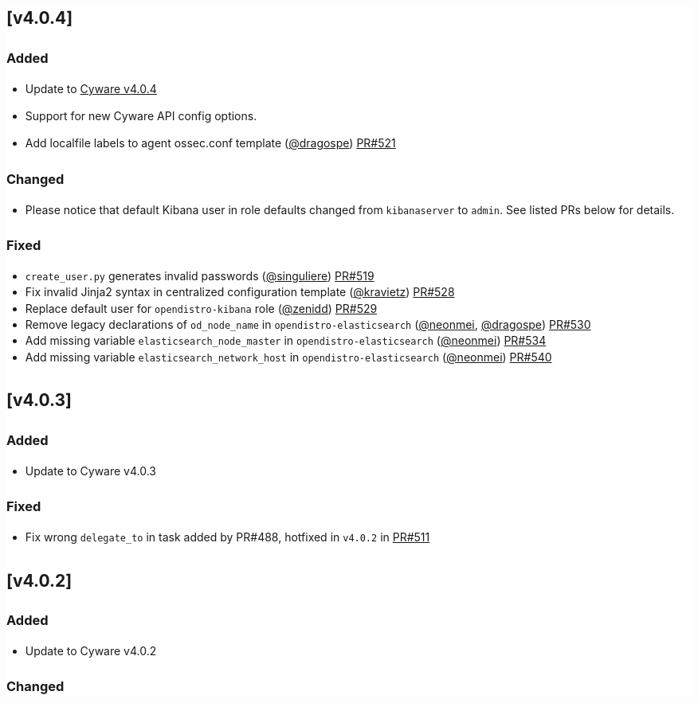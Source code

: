 ## [v4.0.4]

### Added

- Update to [Cyware v4.0.4](https://github.com/cyware/cyware/blob/v4.0.4/CHANGELOG.md#v404)

- Support for new Cyware API config options.

- Add localfile labels to agent ossec.conf template ([@dragospe](https://github.com/dragospe)) [PR#521](https://github.com/cyware/cyware-ansible/pull/521)

### Changed

- Please notice that default Kibana user in role defaults changed from `kibanaserver` to `admin`. See listed PRs below for details.

### Fixed

- `create_user.py` generates invalid passwords ([@singuliere](https://github.com/singuliere)) [PR#519](https://github.com/cyware/cyware-ansible/pull/519)
- Fix invalid Jinja2 syntax in centralized configuration template ([@kravietz](https://github.com/kravietz)) [PR#528](https://github.com/cyware/cyware-ansible/pull/528)
- Replace default user for `opendistro-kibana` role ([@zenidd](https://github.com/zenidd)) [PR#529](https://github.com/cyware/cyware-ansible/pull/529)
- Remove legacy declarations of `od_node_name` in `opendistro-elasticsearch` ([@neonmei](https://github.com/neonmei), [@dragospe](https://github.com/dragospe))  [PR#530](https://github.com/cyware/cyware-ansible/pull/530)
- Add missing variable `elasticsearch_node_master` in `opendistro-elasticsearch` ([@neonmei](https://github.com/neonmei)) [PR#534](https://github.com/cyware/cyware-ansible/pull/534)
- Add missing variable `elasticsearch_network_host` in `opendistro-elasticsearch` ([@neonmei](https://github.com/neonmei)) [PR#540](https://github.com/cyware/cyware-ansible/pull/540)


## [v4.0.3]

### Added

- Update to Cyware v4.0.3

### Fixed

- Fix wrong `delegate_to` in task added by PR#488, hotfixed in `v4.0.2` in [PR#511](https://github.com/cyware/cyware-ansible/pull/511)

## [v4.0.2]

### Added

- Update to Cyware v4.0.2

### Changed
